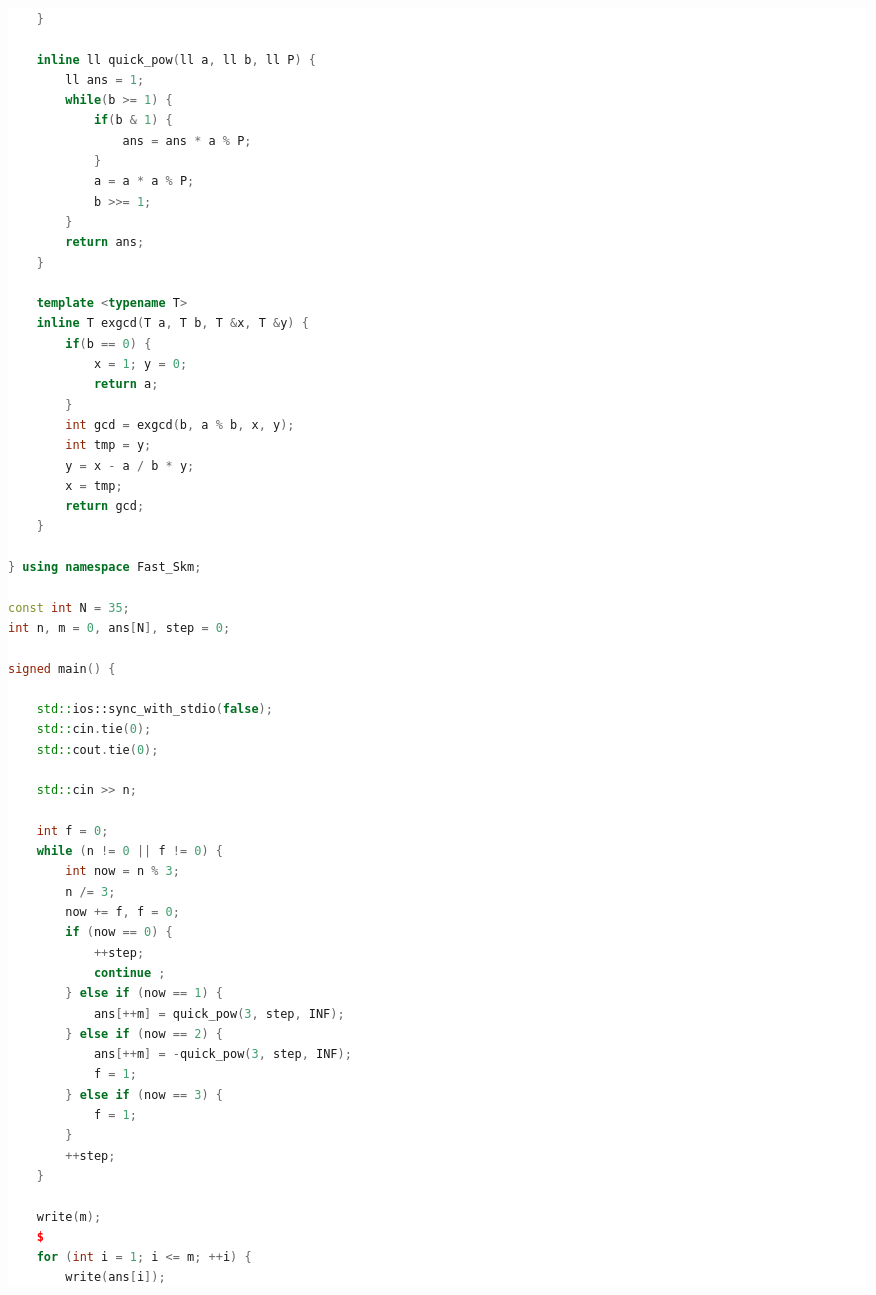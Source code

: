```cpp
	}
	
	inline ll quick_pow(ll a, ll b, ll P) {
		ll ans = 1;
		while(b >= 1) {
			if(b & 1) {
				ans = ans * a % P;
			}
			a = a * a % P;
			b >>= 1;
		}
		return ans;
	}
	
	template <typename T>
	inline T exgcd(T a, T b, T &x, T &y) {
		if(b == 0) {
		 	x = 1; y = 0;
		 	return a;
		}
		int gcd = exgcd(b, a % b, x, y);
		int tmp = y;
		y = x - a / b * y;
		x = tmp;
		return gcd;
	}

} using namespace Fast_Skm;

const int N = 35;
int n, m = 0, ans[N], step = 0;

signed main() {

	std::ios::sync_with_stdio(false);
	std::cin.tie(0);
	std::cout.tie(0);

	std::cin >> n;
	
	int f = 0;
	while (n != 0 || f != 0) {
		int now = n % 3;
		n /= 3;
		now += f, f = 0;
		if (now == 0) {
			++step;
			continue ;
		} else if (now == 1) {
			ans[++m] = quick_pow(3, step, INF);
		} else if (now == 2) {
			ans[++m] = -quick_pow(3, step, INF);
			f = 1;
		} else if (now == 3) {
			f = 1;
		}
		++step;
	}

	write(m);
	$
	for (int i = 1; i <= m; ++i) {
		write(ans[i]);
```
